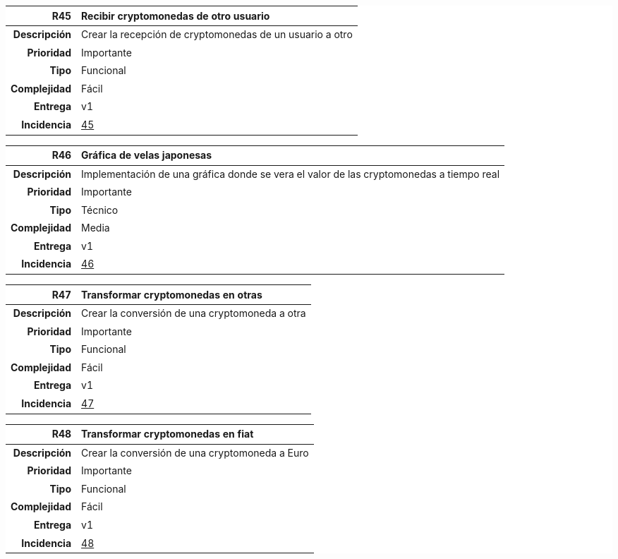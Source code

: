 | **R45**     | **Recibir cryptomonedas de otro usuario**         |
| --------------: | :------------------- |
| **Descripción** | Crear la recepción de cryptomonedas de un usuario a otro             |
| **Prioridad**   | Importante           |
| **Tipo**        | Funcional                |
| **Complejidad** | Fácil         |
| **Entrega**     | v1             |
| **Incidencia**  | [45](https://github.com/Arastor99/prueba/issues/45) |

| **R46**     | **Gráfica de velas japonesas**         |
| --------------: | :------------------- |
| **Descripción** | Implementación de una gráfica donde se vera el valor de las cryptomonedas a tiempo real             |
| **Prioridad**   | Importante           |
| **Tipo**        | Técnico                |
| **Complejidad** | Media         |
| **Entrega**     | v1             |
| **Incidencia**  | [46](https://github.com/Arastor99/prueba/issues/46) |

| **R47**     | **Transformar cryptomonedas en otras**         |
| --------------: | :------------------- |
| **Descripción** | Crear la conversión de una cryptomoneda a otra             |
| **Prioridad**   | Importante           |
| **Tipo**        | Funcional                |
| **Complejidad** | Fácil         |
| **Entrega**     | v1             |
| **Incidencia**  | [47](https://github.com/Arastor99/prueba/issues/47) |

| **R48**     | **Transformar cryptomonedas en fiat**         |
| --------------: | :------------------- |
| **Descripción** | Crear la conversión de una cryptomoneda a Euro             |
| **Prioridad**   | Importante           |
| **Tipo**        | Funcional                |
| **Complejidad** | Fácil         |
| **Entrega**     | v1             |
| **Incidencia**  | [48](https://github.com/Arastor99/prueba/issues/48) |
